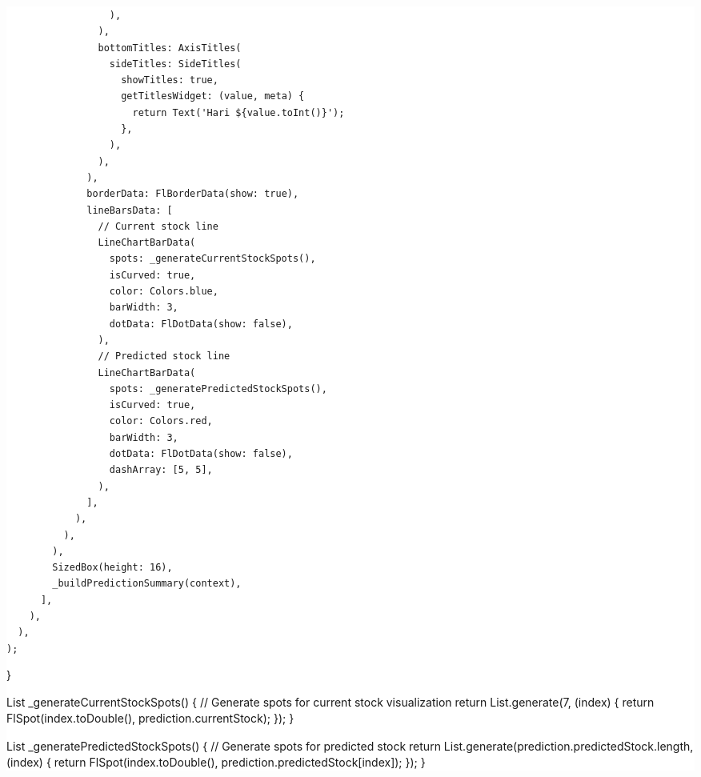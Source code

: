                       ),
                    ),
                    bottomTitles: AxisTitles(
                      sideTitles: SideTitles(
                        showTitles: true,
                        getTitlesWidget: (value, meta) {
                          return Text('Hari ${value.toInt()}');
                        },
                      ),
                    ),
                  ),
                  borderData: FlBorderData(show: true),
                  lineBarsData: [
                    // Current stock line
                    LineChartBarData(
                      spots: _generateCurrentStockSpots(),
                      isCurved: true,
                      color: Colors.blue,
                      barWidth: 3,
                      dotData: FlDotData(show: false),
                    ),
                    // Predicted stock line
                    LineChartBarData(
                      spots: _generatePredictedStockSpots(),
                      isCurved: true,
                      color: Colors.red,
                      barWidth: 3,
                      dotData: FlDotData(show: false),
                      dashArray: [5, 5],
                    ),
                  ],
                ),
              ),
            ),
            SizedBox(height: 16),
            _buildPredictionSummary(context),
          ],
        ),
      ),
    );
  }
  
  List<FlSpot> _generateCurrentStockSpots() {
    // Generate spots for current stock visualization
    return List.generate(7, (index) {
      return FlSpot(index.toDouble(), prediction.currentStock);
    });
  }
  
  List<FlSpot> _generatePredictedStockSpots() {
    // Generate spots for predicted stock
    return List.generate(prediction.predictedStock.length, (index) {
      return FlSpot(index.toDouble(), prediction.predictedStock[index]);
    });
  }
  